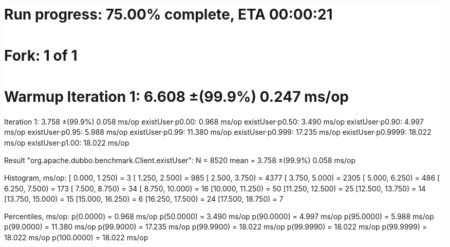 # Run progress: 75.00% complete, ETA 00:00:21
# Fork: 1 of 1
# Warmup Iteration   1: 6.608 ±(99.9%) 0.247 ms/op
Iteration   1: 3.758 ±(99.9%) 0.058 ms/op
                 existUser·p0.00:   0.968 ms/op
                 existUser·p0.50:   3.490 ms/op
                 existUser·p0.90:   4.997 ms/op
                 existUser·p0.95:   5.988 ms/op
                 existUser·p0.99:   11.380 ms/op
                 existUser·p0.999:  17.235 ms/op
                 existUser·p0.9999: 18.022 ms/op
                 existUser·p1.00:   18.022 ms/op



Result "org.apache.dubbo.benchmark.Client.existUser":
  N = 8520
  mean =      3.758 ±(99.9%) 0.058 ms/op

  Histogram, ms/op:
    [ 0.000,  1.250) = 3 
    [ 1.250,  2.500) = 985 
    [ 2.500,  3.750) = 4377 
    [ 3.750,  5.000) = 2305 
    [ 5.000,  6.250) = 486 
    [ 6.250,  7.500) = 173 
    [ 7.500,  8.750) = 34 
    [ 8.750, 10.000) = 16 
    [10.000, 11.250) = 50 
    [11.250, 12.500) = 25 
    [12.500, 13.750) = 14 
    [13.750, 15.000) = 15 
    [15.000, 16.250) = 6 
    [16.250, 17.500) = 24 
    [17.500, 18.750) = 7 

  Percentiles, ms/op:
      p(0.0000) =      0.968 ms/op
     p(50.0000) =      3.490 ms/op
     p(90.0000) =      4.997 ms/op
     p(95.0000) =      5.988 ms/op
     p(99.0000) =     11.380 ms/op
     p(99.9000) =     17.235 ms/op
     p(99.9900) =     18.022 ms/op
     p(99.9990) =     18.022 ms/op
     p(99.9999) =     18.022 ms/op
    p(100.0000) =     18.022 ms/op

